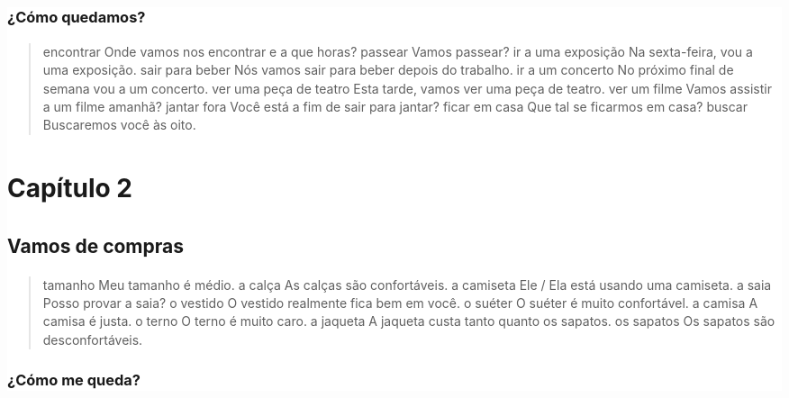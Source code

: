 ### ¿Cómo quedamos?

> encontrar
> Onde vamos nos encontrar e a que horas?
> passear
> Vamos passear?
> ir a uma exposição
> Na sexta-feira, vou a uma exposição.
> sair para beber
> Nós vamos sair para beber depois do trabalho.
> ir a um concerto
> No próximo final de semana vou a um concerto.
> ver uma peça de teatro
> Esta tarde, vamos ver uma peça de teatro.
> ver um filme
> Vamos assistir a um filme amanhã?
> jantar fora
> Você está a fim de sair para jantar?
> ficar em casa
> Que tal se ficarmos em casa?
> buscar
> Buscaremos você às oito.

# Capítulo 2

## Vamos de compras

> tamanho
> Meu tamanho é médio.
> a calça
> As calças são confortáveis.
> a camiseta
> Ele / Ela está usando uma camiseta.
> a saia
> Posso provar a saia?
> o vestido
> O vestido realmente fica bem em você.
> o suéter
> O suéter é muito confortável.
> a camisa
> A camisa é justa.
> o terno
> O terno é muito caro.
> a jaqueta
> A jaqueta custa tanto quanto os sapatos.
> os sapatos
> Os sapatos são desconfortáveis.

### ¿Cómo me queda?
